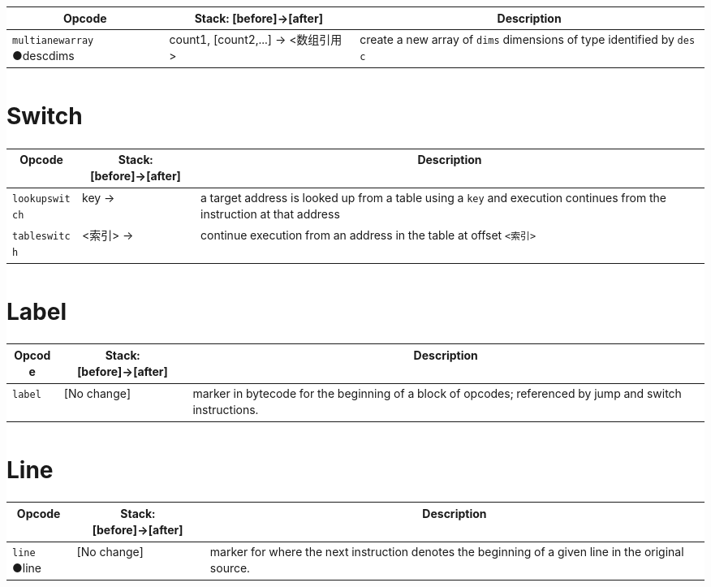 | Opcode                     | Stack: [before]→[after]           | Description                                                  |
| -------------------------- | --------------------------------- | ------------------------------------------------------------ |
| `multianewarray` ●descdims | count1, [count2,...] → <数组引用> | create a new array of `dims` dimensions of type identified by `desc` |

# Switch

| Opcode         | Stack: [before]→[after] | Description                                                  |
| -------------- | ----------------------- | ------------------------------------------------------------ |
| `lookupswitch` | key →                   | a target address is looked up from a table using a `key` and execution continues from the instruction at that address |
| `tableswitch`  | <索引> →                | continue execution from an address in the table at offset `<索引>` |

# Label

| Opcode  | Stack: [before]→[after] | Description                                                  |
| ------- | ----------------------- | ------------------------------------------------------------ |
| `label` | [No change]             | marker in bytecode for the beginning of a block of opcodes; referenced by jump and switch instructions. |

# Line

| Opcode       | Stack: [before]→[after] | Description                                                  |
| ------------ | ----------------------- | ------------------------------------------------------------ |
| `line` ●line | [No change]             | marker for where the next instruction denotes the beginning of a given line in the original source. |